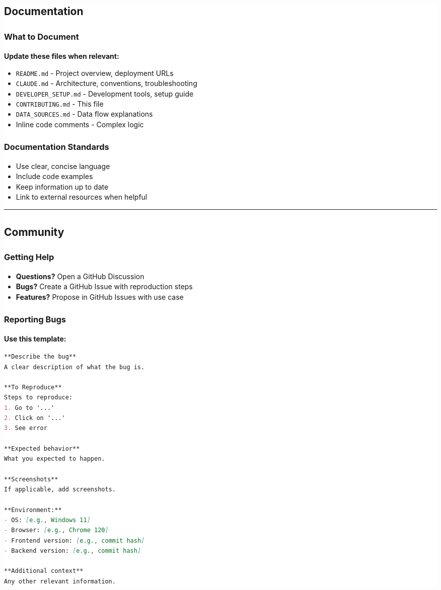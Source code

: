 
## Documentation

### What to Document

**Update these files when relevant:**
- `README.md` - Project overview, deployment URLs
- `CLAUDE.md` - Architecture, conventions, troubleshooting
- `DEVELOPER_SETUP.md` - Development tools, setup guide
- `CONTRIBUTING.md` - This file
- `DATA_SOURCES.md` - Data flow explanations
- Inline code comments - Complex logic

### Documentation Standards

- Use clear, concise language
- Include code examples
- Keep information up to date
- Link to external resources when helpful

---

## Community

### Getting Help

- **Questions?** Open a GitHub Discussion
- **Bugs?** Create a GitHub Issue with reproduction steps
- **Features?** Propose in GitHub Issues with use case

### Reporting Bugs

**Use this template:**
```markdown
**Describe the bug**
A clear description of what the bug is.

**To Reproduce**
Steps to reproduce:
1. Go to '...'
2. Click on '...'
3. See error

**Expected behavior**
What you expected to happen.

**Screenshots**
If applicable, add screenshots.

**Environment:**
- OS: [e.g., Windows 11]
- Browser: [e.g., Chrome 120]
- Frontend version: [e.g., commit hash]
- Backend version: [e.g., commit hash]

**Additional context**
Any other relevant information.
```
